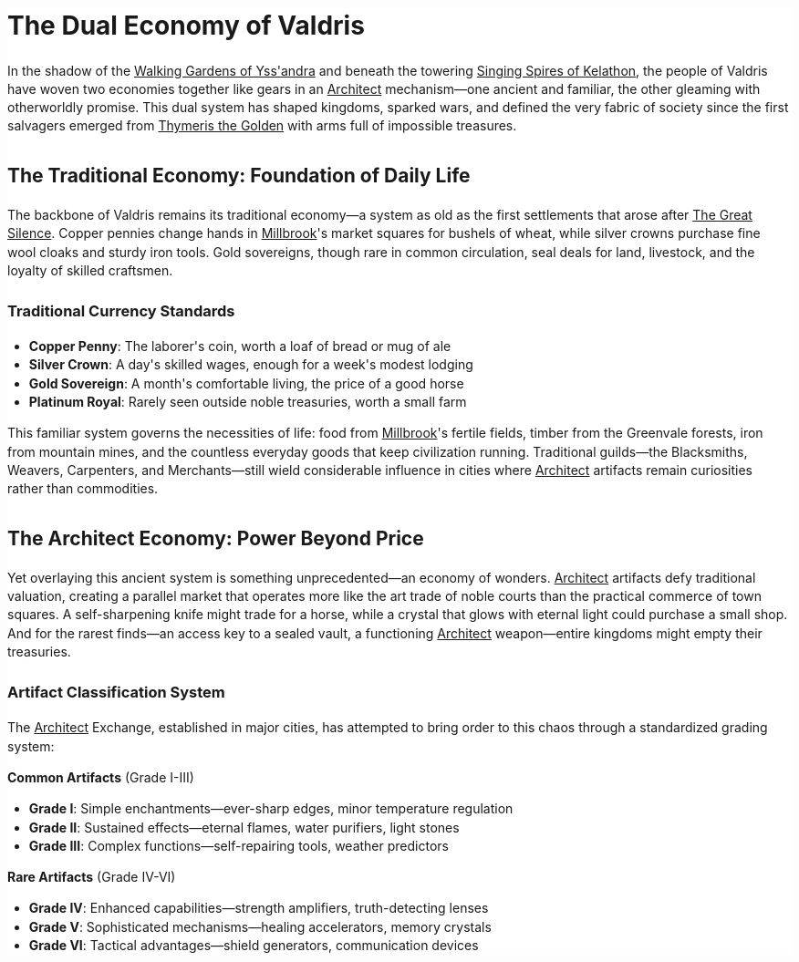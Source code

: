 # The Dual Economy of Valdris

In the shadow of the [Walking Gardens of Yss'andra](Walking%20Gardens%20of%20Yss%27andra.md) and beneath the towering [Singing Spires of Kelathon](Singing%20Spires%20of%20Kelathon.md), the people of Valdris have woven two economies together like gears in an [Architect](Architect.md) mechanism—one ancient and familiar, the other gleaming with otherworldly promise. This dual system has shaped kingdoms, sparked wars, and defined the very fabric of society since the first salvagers emerged from [Thymeris the Golden](Thymeris%20the%20Golden.md) with arms full of impossible treasures.

## The Traditional Economy: Foundation of Daily Life

The backbone of Valdris remains its traditional economy—a system as old as the first settlements that arose after [The Great Silence](The%20Great%20Silence.md). Copper pennies change hands in [Millbrook](Millbrook.md)'s market squares for bushels of wheat, while silver crowns purchase fine wool cloaks and sturdy iron tools. Gold sovereigns, though rare in common circulation, seal deals for land, livestock, and the loyalty of skilled craftsmen.

### Traditional Currency Standards
- **Copper Penny**: The laborer's coin, worth a loaf of bread or mug of ale
- **Silver Crown**: A day's skilled wages, enough for a week's modest lodging
- **Gold Sovereign**: A month's comfortable living, the price of a good horse
- **Platinum Royal**: Rarely seen outside noble treasuries, worth a small farm

This familiar system governs the necessities of life: food from [Millbrook](Millbrook.md)'s fertile fields, timber from the Greenvale forests, iron from mountain mines, and the countless everyday goods that keep civilization running. Traditional guilds—the Blacksmiths, Weavers, Carpenters, and Merchants—still wield considerable influence in cities where [Architect](Architect.md) artifacts remain curiosities rather than commodities.

## The Architect Economy: Power Beyond Price

Yet overlaying this ancient system is something unprecedented—an economy of wonders. [Architect](Architect.md) artifacts defy traditional valuation, creating a parallel market that operates more like the art trade of noble courts than the practical commerce of town squares. A self-sharpening knife might trade for a horse, while a crystal that glows with eternal light could purchase a small shop. And for the rarest finds—an access key to a sealed vault, a functioning [Architect](Architect.md) weapon—entire kingdoms might empty their treasuries.

### Artifact Classification System

The [Architect](Architect.md) Exchange, established in major cities, has attempted to bring order to this chaos through a standardized grading system:

**Common Artifacts** (Grade I-III)
- **Grade I**: Simple enchantments—ever-sharp edges, minor temperature regulation
- **Grade II**: Sustained effects—eternal flames, water purifiers, light stones
- **Grade III**: Complex functions—self-repairing tools, weather predictors

**Rare Artifacts** (Grade IV-VI)
- **Grade IV**: Enhanced capabilities—strength amplifiers, truth-detecting lenses
- **Grade V**: Sophisticated mechanisms—healing accelerators, memory crystals
- **Grade VI**: Tactical advantages—shield generators, communication devices
